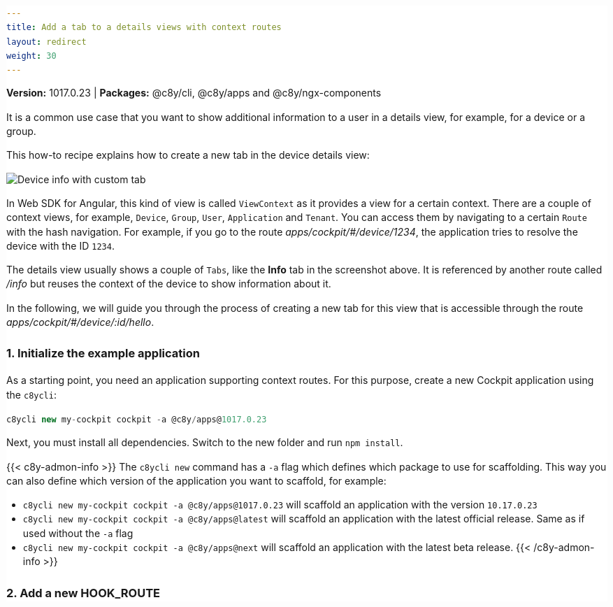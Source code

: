 ```yaml
---
title: Add a tab to a details views with context routes
layout: redirect
weight: 30
---
```


**Version:** 1017.0.23 | **Packages:** @c8y/cli, @c8y/apps and @c8y/ngx-components

It is a common use case that you want to show additional information to a user in a details view, for example, for a device or a group.

This how-to recipe explains how to create a new tab in the device details view:

![Device info with custom tab](/images/web-sdk/device-detail-custom-tab.png)

In Web SDK for Angular, this kind of view is called `ViewContext` as it provides a view for a certain context.
There are a couple of context views, for example, `Device`, `Group`, `User`, `Application` and `Tenant`.
You can access them by navigating to a certain `Route` with the hash navigation.
For example, if you go to the route *apps/cockpit/#/device/1234*, the application tries to resolve the device with the ID `1234`.

The details view usually shows a couple of `Tabs`, like the **Info** tab in the screenshot above.
It is referenced by another route called */info* but reuses the context of the device to show information about it.

In the following, we will guide you through the process of creating a new tab for this view that is accessible through the route *apps/cockpit/#/device/:id/hello*.

### 1. Initialize the example application

As a starting point, you need an application supporting context routes.
For this purpose, create a new Cockpit application using the `c8ycli`:

```js
c8ycli new my-cockpit cockpit -a @c8y/apps@1017.0.23
```

Next, you must install all dependencies. Switch to the new folder and run `npm install`.

{{< c8y-admon-info >}}
The `c8ycli new` command has a `-a` flag which defines which package to use for scaffolding. This way you can also define which version of the application you want to scaffold, for example:
- `c8ycli new my-cockpit cockpit -a @c8y/apps@1017.0.23` will scaffold an application with the version `10.17.0.23`
- `c8ycli new my-cockpit cockpit -a @c8y/apps@latest` will scaffold an application with the latest official release. Same as if used without the `-a` flag
- `c8ycli new my-cockpit cockpit -a @c8y/apps@next` will scaffold an application with the latest beta release.
{{< /c8y-admon-info >}}

### 2. Add a new HOOK_ROUTE
